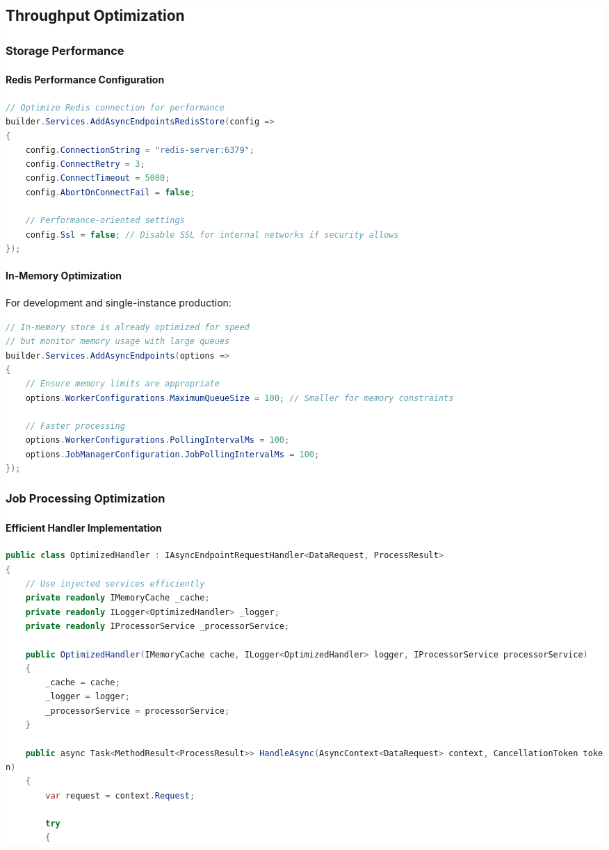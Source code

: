 ## Throughput Optimization

### Storage Performance

#### Redis Performance Configuration

```csharp
// Optimize Redis connection for performance
builder.Services.AddAsyncEndpointsRedisStore(config =>
{
    config.ConnectionString = "redis-server:6379";
    config.ConnectRetry = 3;
    config.ConnectTimeout = 5000;
    config.AbortOnConnectFail = false;
    
    // Performance-oriented settings
    config.Ssl = false; // Disable SSL for internal networks if security allows
});
```

#### In-Memory Optimization

For development and single-instance production:

```csharp
// In-memory store is already optimized for speed
// but monitor memory usage with large queues
builder.Services.AddAsyncEndpoints(options =>
{
    // Ensure memory limits are appropriate
    options.WorkerConfigurations.MaximumQueueSize = 100; // Smaller for memory constraints
    
    // Faster processing
    options.WorkerConfigurations.PollingIntervalMs = 100;
    options.JobManagerConfiguration.JobPollingIntervalMs = 100;
});
```

### Job Processing Optimization

#### Efficient Handler Implementation

```csharp
public class OptimizedHandler : IAsyncEndpointRequestHandler<DataRequest, ProcessResult>
{
    // Use injected services efficiently
    private readonly IMemoryCache _cache;
    private readonly ILogger<OptimizedHandler> _logger;
    private readonly IProcessorService _processorService;
    
    public OptimizedHandler(IMemoryCache cache, ILogger<OptimizedHandler> logger, IProcessorService processorService)
    {
        _cache = cache;
        _logger = logger;
        _processorService = processorService;
    }
    
    public async Task<MethodResult<ProcessResult>> HandleAsync(AsyncContext<DataRequest> context, CancellationToken token)
    {
        var request = context.Request;
        
        try
        {
```